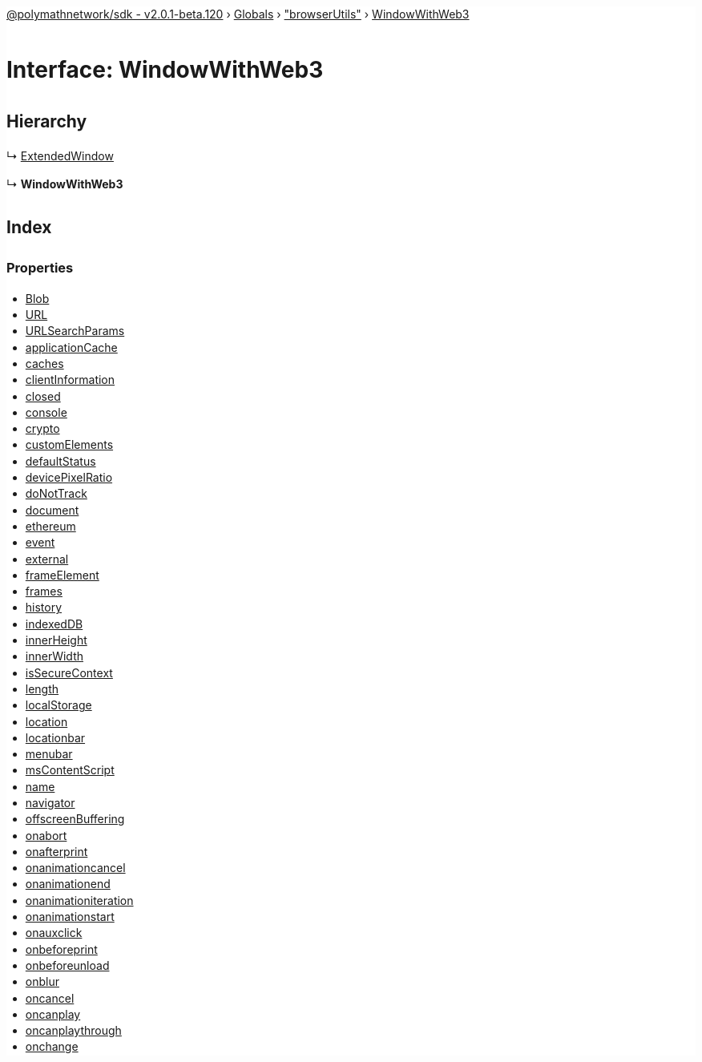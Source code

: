 [@polymathnetwork/sdk - v2.0.1-beta.120](../README.md) › [Globals](../globals.md) › ["browserUtils"](../modules/_browserutils_.md) › [WindowWithWeb3](_browserutils_.windowwithweb3.md)

# Interface: WindowWithWeb3

## Hierarchy

↳ [ExtendedWindow](_browserutils_.extendedwindow.md)

↳ **WindowWithWeb3**

## Index

### Properties

- [Blob](_browserutils_.windowwithweb3.md#blob)
- [URL](_browserutils_.windowwithweb3.md#url)
- [URLSearchParams](_browserutils_.windowwithweb3.md#urlsearchparams)
- [applicationCache](_browserutils_.windowwithweb3.md#applicationcache)
- [caches](_browserutils_.windowwithweb3.md#caches)
- [clientInformation](_browserutils_.windowwithweb3.md#clientinformation)
- [closed](_browserutils_.windowwithweb3.md#closed)
- [console](_browserutils_.windowwithweb3.md#console)
- [crypto](_browserutils_.windowwithweb3.md#crypto)
- [customElements](_browserutils_.windowwithweb3.md#customelements)
- [defaultStatus](_browserutils_.windowwithweb3.md#defaultstatus)
- [devicePixelRatio](_browserutils_.windowwithweb3.md#devicepixelratio)
- [doNotTrack](_browserutils_.windowwithweb3.md#donottrack)
- [document](_browserutils_.windowwithweb3.md#document)
- [ethereum](_browserutils_.windowwithweb3.md#optional-ethereum)
- [event](_browserutils_.windowwithweb3.md#event)
- [external](_browserutils_.windowwithweb3.md#external)
- [frameElement](_browserutils_.windowwithweb3.md#frameelement)
- [frames](_browserutils_.windowwithweb3.md#frames)
- [history](_browserutils_.windowwithweb3.md#history)
- [indexedDB](_browserutils_.windowwithweb3.md#indexeddb)
- [innerHeight](_browserutils_.windowwithweb3.md#innerheight)
- [innerWidth](_browserutils_.windowwithweb3.md#innerwidth)
- [isSecureContext](_browserutils_.windowwithweb3.md#issecurecontext)
- [length](_browserutils_.windowwithweb3.md#length)
- [localStorage](_browserutils_.windowwithweb3.md#localstorage)
- [location](_browserutils_.windowwithweb3.md#location)
- [locationbar](_browserutils_.windowwithweb3.md#locationbar)
- [menubar](_browserutils_.windowwithweb3.md#menubar)
- [msContentScript](_browserutils_.windowwithweb3.md#mscontentscript)
- [name](_browserutils_.windowwithweb3.md#name)
- [navigator](_browserutils_.windowwithweb3.md#navigator)
- [offscreenBuffering](_browserutils_.windowwithweb3.md#offscreenbuffering)
- [onabort](_browserutils_.windowwithweb3.md#onabort)
- [onafterprint](_browserutils_.windowwithweb3.md#onafterprint)
- [onanimationcancel](_browserutils_.windowwithweb3.md#onanimationcancel)
- [onanimationend](_browserutils_.windowwithweb3.md#onanimationend)
- [onanimationiteration](_browserutils_.windowwithweb3.md#onanimationiteration)
- [onanimationstart](_browserutils_.windowwithweb3.md#onanimationstart)
- [onauxclick](_browserutils_.windowwithweb3.md#onauxclick)
- [onbeforeprint](_browserutils_.windowwithweb3.md#onbeforeprint)
- [onbeforeunload](_browserutils_.windowwithweb3.md#onbeforeunload)
- [onblur](_browserutils_.windowwithweb3.md#onblur)
- [oncancel](_browserutils_.windowwithweb3.md#oncancel)
- [oncanplay](_browserutils_.windowwithweb3.md#oncanplay)
- [oncanplaythrough](_browserutils_.windowwithweb3.md#oncanplaythrough)
- [onchange](_browserutils_.windowwithweb3.md#onchange)